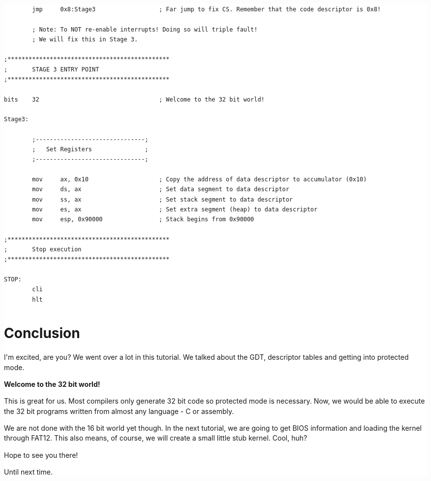 			jmp		0x8:Stage3					; Far jump to fix CS. Remember that the code descriptor is 0x8!
			
			; Note: To NOT re-enable interrupts! Doing so will triple fault!
			; We will fix this in Stage 3.
			
	;**********************************************
	;		STAGE 3 ENTRY POINT
	;**********************************************
	
	bits 	32									; Welcome to the 32 bit world!
	
	Stage3:
	
			;-------------------------------;
			;	Set Registers 			    ;
			;-------------------------------;

			mov		ax, 0x10					; Copy the address of data descriptor to accumulator (0x10)
			mov		ds, ax						; Set data segment to data descriptor
			mov		ss, ax						; Set stack segment to data descriptor
			mov		es, ax						; Set extra segment (heap) to data descriptor
			mov		esp, 0x90000				; Stack begins from 0x90000
			
	;**********************************************
	;		Stop execution
	;**********************************************

	STOP:
			cli
			hlt
			
# Conclusion #

I'm excited, are you? We went over a lot in this tutorial. We talked about the GDT, descriptor tables and getting into protected mode.

**Welcome to the 32 bit world!**

This is great for us. Most compilers only generate 32 bit code so protected mode is necessary. Now, we would be able to execute the 32 bit programs written from almost any language - C or assembly.

We are not done with the 16 bit world yet though. In the next tutorial, we are going to get BIOS information and loading the kernel through FAT12. This also means, of course, we will create a small little stub kernel. Cool, huh?

Hope to see you there!

Until next time.